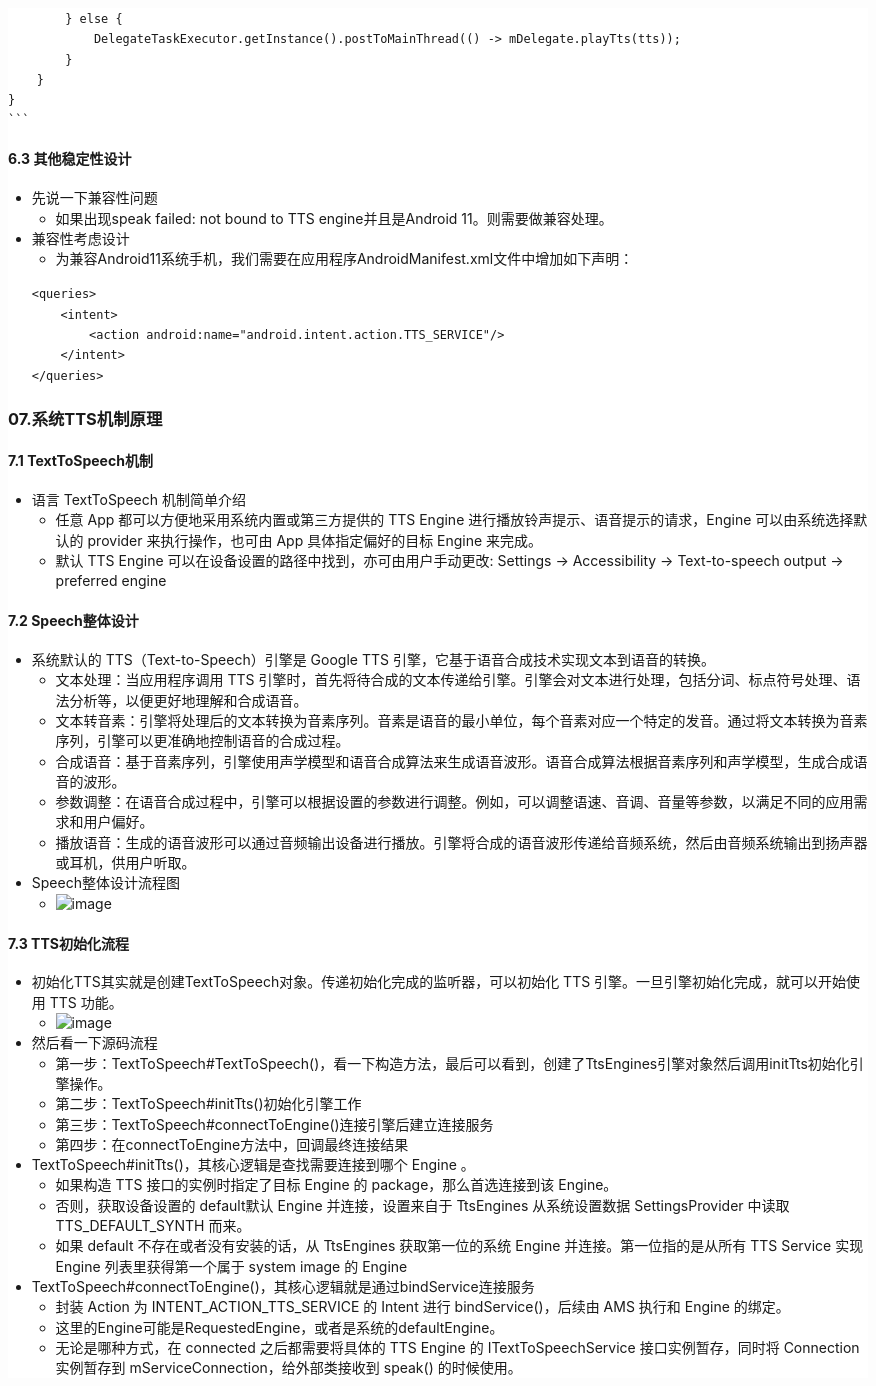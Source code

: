             } else {
                DelegateTaskExecutor.getInstance().postToMainThread(() -> mDelegate.playTts(tts));
            }
        }
    }
    ```



#### 6.3 其他稳定性设计
- 先说一下兼容性问题
    - 如果出现speak failed: not bound to TTS engine并且是Android 11。则需要做兼容处理。
- 兼容性考虑设计
    - 为兼容Android11系统手机，我们需要在应用程序AndroidManifest.xml文件中增加如下声明：
    ```
    <queries>
        <intent>
            <action android:name="android.intent.action.TTS_SERVICE"/>
        </intent>
    </queries>
    ```





### 07.系统TTS机制原理
#### 7.1 TextToSpeech机制
- 语言 TextToSpeech 机制简单介绍
    - 任意 App 都可以方便地采用系统内置或第三方提供的 TTS Engine 进行播放铃声提示、语音提示的请求，Engine 可以由系统选择默认的 provider 来执行操作，也可由 App 具体指定偏好的目标 Engine 来完成。
    - 默认 TTS Engine 可以在设备设置的路径中找到，亦可由用户手动更改: Settings -> Accessibility -> Text-to-speech output -> preferred engine




#### 7.2 Speech整体设计
- 系统默认的 TTS（Text-to-Speech）引擎是 Google TTS 引擎，它基于语音合成技术实现文本到语音的转换。
    - 文本处理：当应用程序调用 TTS 引擎时，首先将待合成的文本传递给引擎。引擎会对文本进行处理，包括分词、标点符号处理、语法分析等，以便更好地理解和合成语音。
    - 文本转音素：引擎将处理后的文本转换为音素序列。音素是语音的最小单位，每个音素对应一个特定的发音。通过将文本转换为音素序列，引擎可以更准确地控制语音的合成过程。
    - 合成语音：基于音素序列，引擎使用声学模型和语音合成算法来生成语音波形。语音合成算法根据音素序列和声学模型，生成合成语音的波形。
    - 参数调整：在语音合成过程中，引擎可以根据设置的参数进行调整。例如，可以调整语速、音调、音量等参数，以满足不同的应用需求和用户偏好。
    - 播放语音：生成的语音波形可以通过音频输出设备进行播放。引擎将合成的语音波形传递给音频系统，然后由音频系统输出到扬声器或耳机，供用户听取。
- Speech整体设计流程图
    - ![image](https://img-blog.csdnimg.cn/direct/5082fb3dddda4491931334b368ed7cb5.png)



#### 7.3 TTS初始化流程
- 初始化TTS其实就是创建TextToSpeech对象。传递初始化完成的监听器，可以初始化 TTS 引擎。一旦引擎初始化完成，就可以开始使用 TTS 功能。
    - ![image](https://img-blog.csdnimg.cn/direct/9cc5ef58e8eb48a89b4afb2811d16e79.png)
- 然后看一下源码流程
    - 第一步：TextToSpeech#TextToSpeech()，看一下构造方法，最后可以看到，创建了TtsEngines引擎对象然后调用initTts初始化引擎操作。
    - 第二步：TextToSpeech#initTts()初始化引擎工作
    - 第三步：TextToSpeech#connectToEngine()连接引擎后建立连接服务
    - 第四步：在connectToEngine方法中，回调最终连接结果
- TextToSpeech#initTts()，其核心逻辑是查找需要连接到哪个 Engine 。
    - 如果构造 TTS 接口的实例时指定了目标 Engine 的 package，那么首选连接到该 Engine。
    - 否则，获取设备设置的 default默认 Engine 并连接，设置来自于 TtsEngines 从系统设置数据 SettingsProvider 中读取 TTS_DEFAULT_SYNTH 而来。
    - 如果 default 不存在或者没有安装的话，从 TtsEngines 获取第一位的系统 Engine 并连接。第一位指的是从所有 TTS Service 实现 Engine 列表里获得第一个属于 system image 的 Engine
- TextToSpeech#connectToEngine()，其核心逻辑就是通过bindService连接服务
    - 封装 Action 为 INTENT_ACTION_TTS_SERVICE 的 Intent 进行 bindService()，后续由 AMS 执行和 Engine 的绑定。
    - 这里的Engine可能是RequestedEngine，或者是系统的defaultEngine。
    - 无论是哪种方式，在 connected 之后都需要将具体的 TTS Engine 的 ITextToSpeechService 接口实例暂存，同时将 Connection 实例暂存到 mServiceConnection，给外部类接收到 speak() 的时候使用。